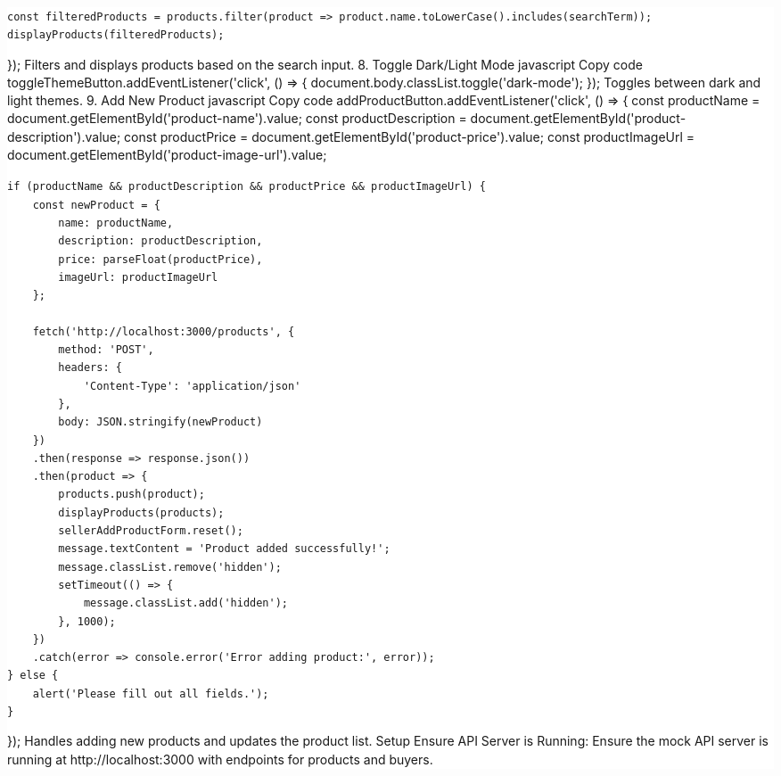     const filteredProducts = products.filter(product => product.name.toLowerCase().includes(searchTerm));
    displayProducts(filteredProducts);
});
Filters and displays products based on the search input.
8. Toggle Dark/Light Mode
javascript
Copy code
toggleThemeButton.addEventListener('click', () => {
    document.body.classList.toggle('dark-mode');
});
Toggles between dark and light themes.
9. Add New Product
javascript
Copy code
addProductButton.addEventListener('click', () => {
    const productName = document.getElementById('product-name').value;
    const productDescription = document.getElementById('product-description').value;
    const productPrice = document.getElementById('product-price').value;
    const productImageUrl = document.getElementById('product-image-url').value;

    if (productName && productDescription && productPrice && productImageUrl) {
        const newProduct = {
            name: productName,
            description: productDescription,
            price: parseFloat(productPrice),
            imageUrl: productImageUrl
        };

        fetch('http://localhost:3000/products', {
            method: 'POST',
            headers: {
                'Content-Type': 'application/json'
            },
            body: JSON.stringify(newProduct)
        })
        .then(response => response.json())
        .then(product => {
            products.push(product);
            displayProducts(products);
            sellerAddProductForm.reset();
            message.textContent = 'Product added successfully!';
            message.classList.remove('hidden');
            setTimeout(() => {
                message.classList.add('hidden');
            }, 1000);
        })
        .catch(error => console.error('Error adding product:', error));
    } else {
        alert('Please fill out all fields.');
    }
});
Handles adding new products and updates the product list.
Setup
Ensure API Server is Running: Ensure the mock API server is running at http://localhost:3000 with endpoints for products and buyers.
